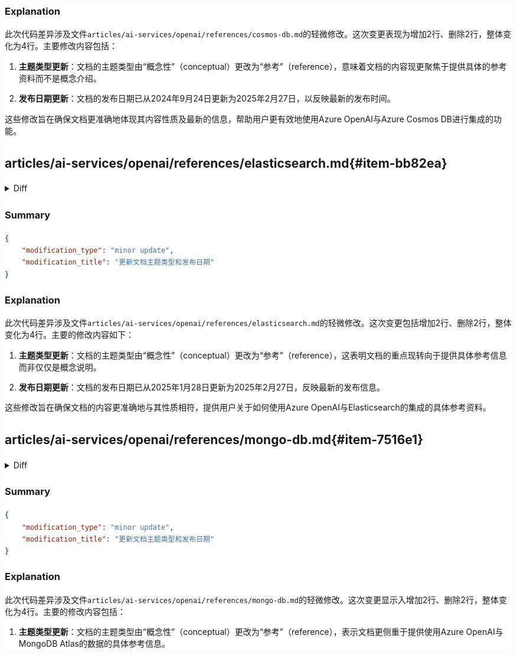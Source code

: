 ### Explanation
此次代码差异涉及文件`articles/ai-services/openai/references/cosmos-db.md`的轻微修改。这次变更表现为增加2行、删除2行，整体变化为4行。主要修改内容包括：

1. **主题类型更新**：文档的主题类型由“概念性”（conceptual）更改为“参考”（reference），意味着文档的内容现更聚焦于提供具体的参考资料而不是概念介绍。

2. **发布日期更新**：文档的发布日期已从2024年9月24日更新为2025年2月27日，以反映最新的发布时间。

这些修改旨在确保文档更准确地体现其内容性质及最新的信息，帮助用户更有效地使用Azure OpenAI与Azure Cosmos DB进行集成的功能。

## articles/ai-services/openai/references/elasticsearch.md{#item-bb82ea}

<details><summary>Diff</summary></details>

### Summary

```json
{
    "modification_type": "minor update",
    "modification_title": "更新文档主题类型和发布日期"
}
```

### Explanation
此次代码差异涉及文件`articles/ai-services/openai/references/elasticsearch.md`的轻微修改。这次变更包括增加2行、删除2行，整体变化为4行。主要的修改内容如下：

1. **主题类型更新**：文档的主题类型由“概念性”（conceptual）更改为“参考”（reference），这表明文档的重点现转向于提供具体参考信息而非仅仅是概念说明。

2. **发布日期更新**：文档的发布日期已从2025年1月28日更新为2025年2月27日，反映最新的发布信息。

这些修改旨在确保文档的内容更准确地与其性质相符，提供用户关于如何使用Azure OpenAI与Elasticsearch的集成的具体参考资料。

## articles/ai-services/openai/references/mongo-db.md{#item-7516e1}

<details><summary>Diff</summary></details>

### Summary

```json
{
    "modification_type": "minor update",
    "modification_title": "更新文档主题类型和发布日期"
}
```

### Explanation
此次代码差异涉及文件`articles/ai-services/openai/references/mongo-db.md`的轻微修改。这次变更显示入增加2行、删除2行，整体变化为4行。主要的修改内容包括：

1. **主题类型更新**：文档的主题类型由“概念性”（conceptual）更改为“参考”（reference），表示文档更侧重于提供使用Azure OpenAI与MongoDB Atlas的数据的具体参考信息。
